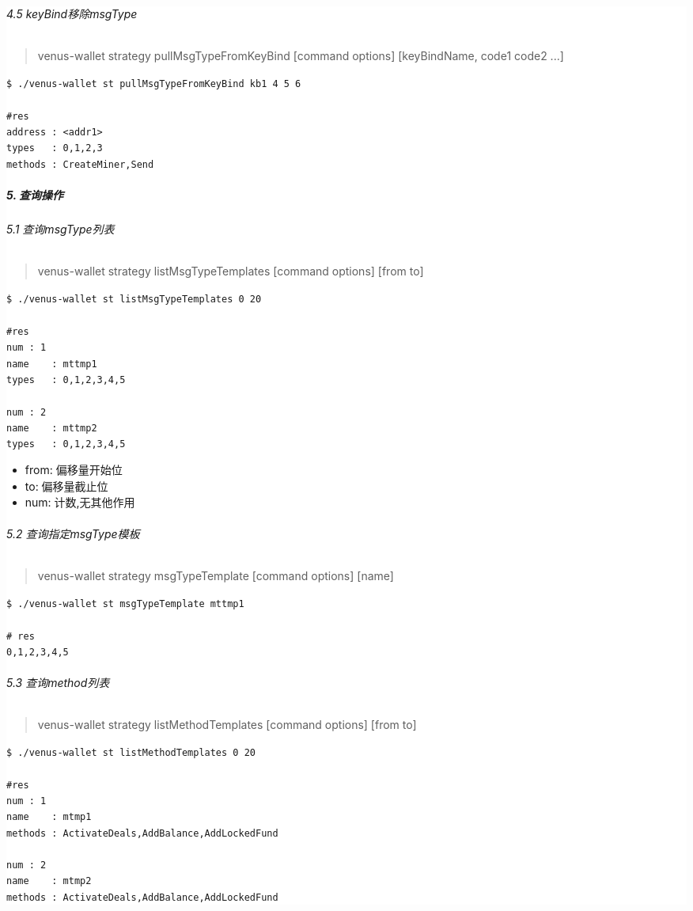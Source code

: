 ###### 4.5 keyBind移除msgType
> venus-wallet strategy pullMsgTypeFromKeyBind [command options] [keyBindName, code1 code2 ...]
```shell script
$ ./venus-wallet st pullMsgTypeFromKeyBind kb1 4 5 6

#res
address	: <addr1>
types	: 0,1,2,3
methods	: CreateMiner,Send
```
##### 5. 查询操作
###### 5.1 查询msgType列表
> venus-wallet strategy listMsgTypeTemplates [command options] [from to]
```shell script
$ ./venus-wallet st listMsgTypeTemplates 0 20

#res
num	: 1
name	: mttmp1
types	: 0,1,2,3,4,5

num	: 2
name	: mttmp2
types	: 0,1,2,3,4,5
```
- from: 偏移量开始位
- to: 偏移量截止位
- num: 计数,无其他作用

###### 5.2 查询指定msgType模板
>  venus-wallet strategy msgTypeTemplate [command options] [name]
```shell script
$ ./venus-wallet st msgTypeTemplate mttmp1

# res
0,1,2,3,4,5
```

###### 5.3 查询method列表
> venus-wallet strategy listMethodTemplates [command options] [from to]
```shell script
$ ./venus-wallet st listMethodTemplates 0 20

#res
num	: 1
name	: mtmp1
methods	: ActivateDeals,AddBalance,AddLockedFund

num	: 2
name	: mtmp2
methods	: ActivateDeals,AddBalance,AddLockedFund
```
